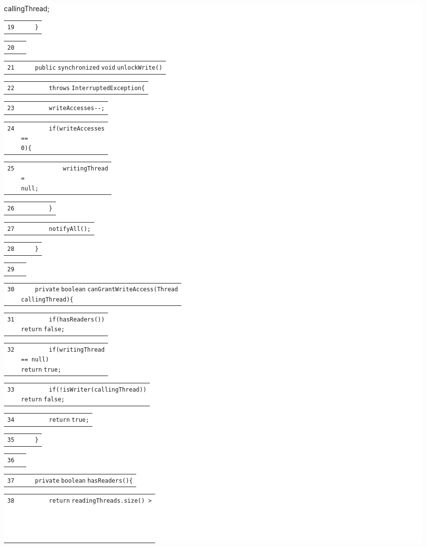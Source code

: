 callingThread;</code></td></tr></tbody></table></div><div class="line alt1"><table><tbody><tr><td class="number"><code>19</code></td><td class="content"><code class="spaces">&nbsp;&nbsp;&nbsp;&nbsp;</code><code class="plain">}</code></td></tr></tbody></table></div><div class="line alt2"><table><tbody><tr><td class="number"><code>20</code></td><td class="content">&nbsp;</td></tr></tbody></table></div><div class="line alt1"><table><tbody><tr><td class="number"><code>21</code></td><td class="content"><code class="spaces">&nbsp;&nbsp;&nbsp;&nbsp;</code><code class="keyword">public</code> <code class="keyword">synchronized</code> <code class="keyword">void</code> <code class="plain">unlockWrite() </code></td></tr></tbody></table></div><div class="line alt2"><table><tbody><tr><td class="number"><code>22</code></td><td class="content"><code class="spaces">&nbsp;&nbsp;&nbsp;&nbsp;&nbsp;&nbsp;&nbsp;&nbsp;</code><code class="keyword">throws</code> <code class="plain">InterruptedException{</code></td></tr></tbody></table></div><div class="line alt1"><table><tbody><tr><td class="number"><code>23</code></td><td class="content"><code class="spaces">&nbsp;&nbsp;&nbsp;&nbsp;&nbsp;&nbsp;&nbsp;&nbsp;</code><code class="plain">writeAccesses--;</code></td></tr></tbody></table></div><div class="line alt2"><table><tbody><tr><td class="number"><code>24</code></td><td class="content"><code class="spaces">&nbsp;&nbsp;&nbsp;&nbsp;&nbsp;&nbsp;&nbsp;&nbsp;</code><code class="keyword">if</code><code class="plain">(writeAccesses == </code><code class="value">0</code><code class="plain">){</code></td></tr></tbody></table></div><div class="line alt1"><table><tbody><tr><td class="number"><code>25</code></td><td class="content"><code class="spaces">&nbsp;&nbsp;&nbsp;&nbsp;&nbsp;&nbsp;&nbsp;&nbsp;&nbsp;&nbsp;&nbsp;&nbsp;</code><code class="plain">writingThread = </code><code class="keyword">null</code><code class="plain">;</code></td></tr></tbody></table></div><div class="line alt2"><table><tbody><tr><td class="number"><code>26</code></td><td class="content"><code class="spaces">&nbsp;&nbsp;&nbsp;&nbsp;&nbsp;&nbsp;&nbsp;&nbsp;</code><code class="plain">}</code></td></tr></tbody></table></div><div class="line alt1"><table><tbody><tr><td class="number"><code>27</code></td><td class="content"><code class="spaces">&nbsp;&nbsp;&nbsp;&nbsp;&nbsp;&nbsp;&nbsp;&nbsp;</code><code class="plain">notifyAll();</code></td></tr></tbody></table></div><div class="line alt2"><table><tbody><tr><td class="number"><code>28</code></td><td class="content"><code class="spaces">&nbsp;&nbsp;&nbsp;&nbsp;</code><code class="plain">}</code></td></tr></tbody></table></div><div class="line alt1"><table><tbody><tr><td class="number"><code>29</code></td><td class="content">&nbsp;</td></tr></tbody></table></div><div class="line alt2"><table><tbody><tr><td class="number"><code>30</code></td><td class="content"><code class="spaces">&nbsp;&nbsp;&nbsp;&nbsp;</code><code class="keyword">private</code> <code class="keyword">boolean</code> <code class="plain">canGrantWriteAccess(Thread callingThread){</code></td></tr></tbody></table></div><div class="line alt1"><table><tbody><tr><td class="number"><code>31</code></td><td class="content"><code class="spaces">&nbsp;&nbsp;&nbsp;&nbsp;&nbsp;&nbsp;&nbsp;&nbsp;</code><code class="keyword">if</code><code class="plain">(hasReaders()) </code><code class="keyword">return</code> <code class="keyword">false</code><code class="plain">;</code></td></tr></tbody></table></div><div class="line alt2"><table><tbody><tr><td class="number"><code>32</code></td><td class="content"><code class="spaces">&nbsp;&nbsp;&nbsp;&nbsp;&nbsp;&nbsp;&nbsp;&nbsp;</code><code class="keyword">if</code><code class="plain">(writingThread == </code><code class="keyword">null</code><code class="plain">)&nbsp;&nbsp;&nbsp; </code><code class="keyword">return</code> <code class="keyword">true</code><code class="plain">;</code></td></tr></tbody></table></div><div class="line alt1"><table><tbody><tr><td class="number"><code>33</code></td><td class="content"><code class="spaces">&nbsp;&nbsp;&nbsp;&nbsp;&nbsp;&nbsp;&nbsp;&nbsp;</code><code class="keyword">if</code><code class="plain">(!isWriter(callingThread)) </code><code class="keyword">return</code> <code class="keyword">false</code><code class="plain">;</code></td></tr></tbody></table></div><div class="line alt2"><table><tbody><tr><td class="number"><code>34</code></td><td class="content"><code class="spaces">&nbsp;&nbsp;&nbsp;&nbsp;&nbsp;&nbsp;&nbsp;&nbsp;</code><code class="keyword">return</code> <code class="keyword">true</code><code class="plain">;</code></td></tr></tbody></table></div><div class="line alt1"><table><tbody><tr><td class="number"><code>35</code></td><td class="content"><code class="spaces">&nbsp;&nbsp;&nbsp;&nbsp;</code><code class="plain">}</code></td></tr></tbody></table></div><div class="line alt2"><table><tbody><tr><td class="number"><code>36</code></td><td class="content">&nbsp;</td></tr></tbody></table></div><div class="line alt1"><table><tbody><tr><td class="number"><code>37</code></td><td class="content"><code class="spaces">&nbsp;&nbsp;&nbsp;&nbsp;</code><code class="keyword">private</code> <code class="keyword">boolean</code> <code class="plain">hasReaders(){</code></td></tr></tbody></table></div><div class="line alt2"><table><tbody><tr><td class="number"><code>38</code></td><td class="content"><code class="spaces">&nbsp;&nbsp;&nbsp;&nbsp;&nbsp;&nbsp;&nbsp;&nbsp;</code><code class="keyword">return</code> <code class="plain">readingThreads.size() &gt;